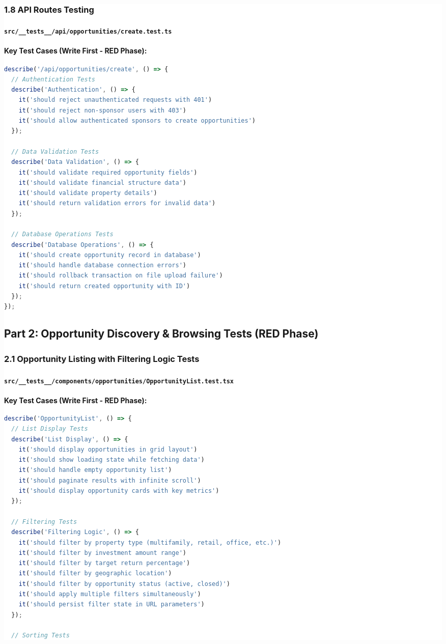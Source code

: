 ### 1.8 API Routes Testing

#### `src/__tests__/api/opportunities/create.test.ts`

**Key Test Cases (Write First - RED Phase):**
```typescript
describe('/api/opportunities/create', () => {
  // Authentication Tests
  describe('Authentication', () => {
    it('should reject unauthenticated requests with 401')
    it('should reject non-sponsor users with 403')
    it('should allow authenticated sponsors to create opportunities')
  });

  // Data Validation Tests
  describe('Data Validation', () => {
    it('should validate required opportunity fields')
    it('should validate financial structure data')
    it('should validate property details')
    it('should return validation errors for invalid data')
  });

  // Database Operations Tests
  describe('Database Operations', () => {
    it('should create opportunity record in database')
    it('should handle database connection errors')
    it('should rollback transaction on file upload failure')
    it('should return created opportunity with ID')
  });
});
```

## Part 2: Opportunity Discovery & Browsing Tests (RED Phase)

### 2.1 Opportunity Listing with Filtering Logic Tests

#### `src/__tests__/components/opportunities/OpportunityList.test.tsx`

**Key Test Cases (Write First - RED Phase):**
```typescript
describe('OpportunityList', () => {
  // List Display Tests
  describe('List Display', () => {
    it('should display opportunities in grid layout')
    it('should show loading state while fetching data')
    it('should handle empty opportunity list')
    it('should paginate results with infinite scroll')
    it('should display opportunity cards with key metrics')
  });

  // Filtering Tests
  describe('Filtering Logic', () => {
    it('should filter by property type (multifamily, retail, office, etc.)')
    it('should filter by investment amount range')
    it('should filter by target return percentage')
    it('should filter by geographic location')
    it('should filter by opportunity status (active, closed)')
    it('should apply multiple filters simultaneously')
    it('should persist filter state in URL parameters')
  });

  // Sorting Tests
```